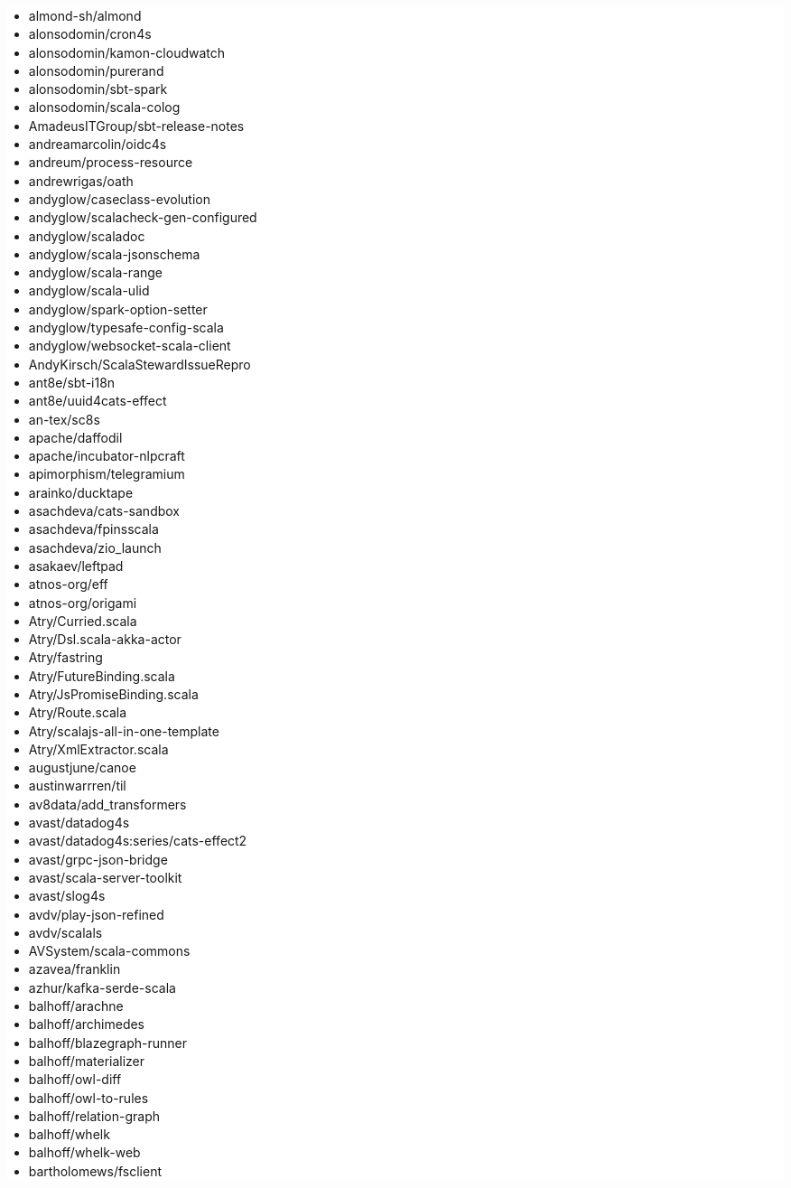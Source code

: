 - almond-sh/almond
- alonsodomin/cron4s
- alonsodomin/kamon-cloudwatch
- alonsodomin/purerand
- alonsodomin/sbt-spark
- alonsodomin/scala-colog
- AmadeusITGroup/sbt-release-notes
- andreamarcolin/oidc4s
- andreum/process-resource
- andrewrigas/oath
- andyglow/caseclass-evolution
- andyglow/scalacheck-gen-configured
- andyglow/scaladoc
- andyglow/scala-jsonschema
- andyglow/scala-range
- andyglow/scala-ulid
- andyglow/spark-option-setter
- andyglow/typesafe-config-scala
- andyglow/websocket-scala-client
- AndyKirsch/ScalaStewardIssueRepro
- ant8e/sbt-i18n
- ant8e/uuid4cats-effect
- an-tex/sc8s
- apache/daffodil
- apache/incubator-nlpcraft
- apimorphism/telegramium
- arainko/ducktape
- asachdeva/cats-sandbox
- asachdeva/fpinsscala
- asachdeva/zio_launch
- asakaev/leftpad
- atnos-org/eff
- atnos-org/origami
- Atry/Curried.scala
- Atry/Dsl.scala-akka-actor
- Atry/fastring
- Atry/FutureBinding.scala
- Atry/JsPromiseBinding.scala
- Atry/Route.scala
- Atry/scalajs-all-in-one-template
- Atry/XmlExtractor.scala
- augustjune/canoe
- austinwarrren/til
- av8data/add_transformers
- avast/datadog4s
- avast/datadog4s:series/cats-effect2
- avast/grpc-json-bridge
- avast/scala-server-toolkit
- avast/slog4s
- avdv/play-json-refined
- avdv/scalals
- AVSystem/scala-commons
- azavea/franklin
- azhur/kafka-serde-scala
- balhoff/arachne
- balhoff/archimedes
- balhoff/blazegraph-runner
- balhoff/materializer
- balhoff/owl-diff
- balhoff/owl-to-rules
- balhoff/relation-graph
- balhoff/whelk
- balhoff/whelk-web
- bartholomews/fsclient